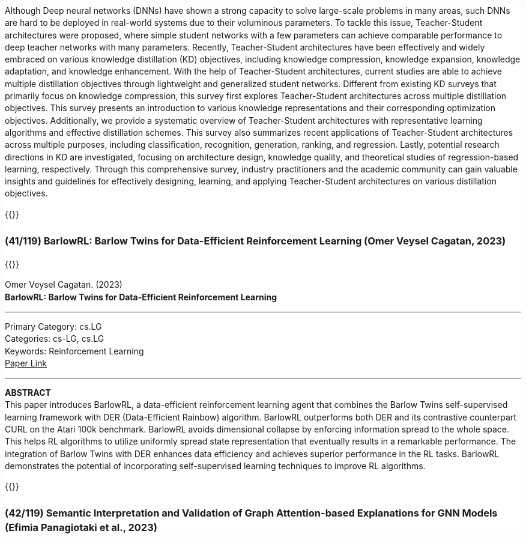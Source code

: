Although Deep neural networks (DNNs) have shown a strong capacity to solve large-scale problems in many areas, such DNNs are hard to be deployed in real-world systems due to their voluminous parameters. To tackle this issue, Teacher-Student architectures were proposed, where simple student networks with a few parameters can achieve comparable performance to deep teacher networks with many parameters. Recently, Teacher-Student architectures have been effectively and widely embraced on various knowledge distillation (KD) objectives, including knowledge compression, knowledge expansion, knowledge adaptation, and knowledge enhancement. With the help of Teacher-Student architectures, current studies are able to achieve multiple distillation objectives through lightweight and generalized student networks. Different from existing KD surveys that primarily focus on knowledge compression, this survey first explores Teacher-Student architectures across multiple distillation objectives. This survey presents an introduction to various knowledge representations and their corresponding optimization objectives. Additionally, we provide a systematic overview of Teacher-Student architectures with representative learning algorithms and effective distillation schemes. This survey also summarizes recent applications of Teacher-Student architectures across multiple purposes, including classification, recognition, generation, ranking, and regression. Lastly, potential research directions in KD are investigated, focusing on architecture design, knowledge quality, and theoretical studies of regression-based learning, respectively. Through this comprehensive survey, industry practitioners and the academic community can gain valuable insights and guidelines for effectively designing, learning, and applying Teacher-Student architectures on various distillation objectives.

{{</citation>}}


### (41/119) BarlowRL: Barlow Twins for Data-Efficient Reinforcement Learning (Omer Veysel Cagatan, 2023)

{{<citation>}}

Omer Veysel Cagatan. (2023)  
**BarlowRL: Barlow Twins for Data-Efficient Reinforcement Learning**  

---
Primary Category: cs.LG  
Categories: cs-LG, cs.LG  
Keywords: Reinforcement Learning  
[Paper Link](http://arxiv.org/abs/2308.04263v1)  

---


**ABSTRACT**  
This paper introduces BarlowRL, a data-efficient reinforcement learning agent that combines the Barlow Twins self-supervised learning framework with DER (Data-Efficient Rainbow) algorithm. BarlowRL outperforms both DER and its contrastive counterpart CURL on the Atari 100k benchmark. BarlowRL avoids dimensional collapse by enforcing information spread to the whole space. This helps RL algorithms to utilize uniformly spread state representation that eventually results in a remarkable performance. The integration of Barlow Twins with DER enhances data efficiency and achieves superior performance in the RL tasks. BarlowRL demonstrates the potential of incorporating self-supervised learning techniques to improve RL algorithms.

{{</citation>}}


### (42/119) Semantic Interpretation and Validation of Graph Attention-based Explanations for GNN Models (Efimia Panagiotaki et al., 2023)
